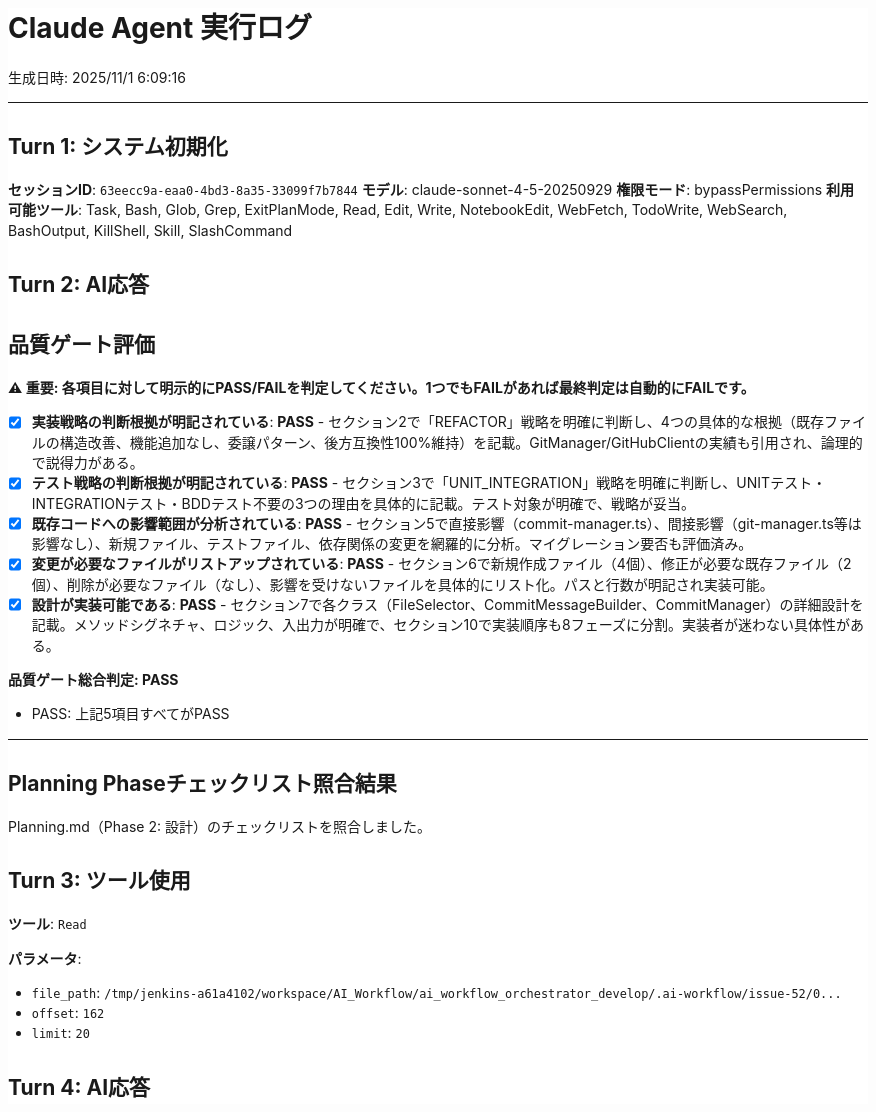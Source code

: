 # Claude Agent 実行ログ

生成日時: 2025/11/1 6:09:16

---

## Turn 1: システム初期化

**セッションID**: `63eecc9a-eaa0-4bd3-8a35-33099f7b7844`
**モデル**: claude-sonnet-4-5-20250929
**権限モード**: bypassPermissions
**利用可能ツール**: Task, Bash, Glob, Grep, ExitPlanMode, Read, Edit, Write, NotebookEdit, WebFetch, TodoWrite, WebSearch, BashOutput, KillShell, Skill, SlashCommand

## Turn 2: AI応答

## 品質ゲート評価

**⚠️ 重要: 各項目に対して明示的にPASS/FAILを判定してください。1つでもFAILがあれば最終判定は自動的にFAILです。**

- [x] **実装戦略の判断根拠が明記されている**: **PASS** - セクション2で「REFACTOR」戦略を明確に判断し、4つの具体的な根拠（既存ファイルの構造改善、機能追加なし、委譲パターン、後方互換性100%維持）を記載。GitManager/GitHubClientの実績も引用され、論理的で説得力がある。
- [x] **テスト戦略の判断根拠が明記されている**: **PASS** - セクション3で「UNIT_INTEGRATION」戦略を明確に判断し、UNITテスト・INTEGRATIONテスト・BDDテスト不要の3つの理由を具体的に記載。テスト対象が明確で、戦略が妥当。
- [x] **既存コードへの影響範囲が分析されている**: **PASS** - セクション5で直接影響（commit-manager.ts）、間接影響（git-manager.ts等は影響なし）、新規ファイル、テストファイル、依存関係の変更を網羅的に分析。マイグレーション要否も評価済み。
- [x] **変更が必要なファイルがリストアップされている**: **PASS** - セクション6で新規作成ファイル（4個）、修正が必要な既存ファイル（2個）、削除が必要なファイル（なし）、影響を受けないファイルを具体的にリスト化。パスと行数が明記され実装可能。
- [x] **設計が実装可能である**: **PASS** - セクション7で各クラス（FileSelector、CommitMessageBuilder、CommitManager）の詳細設計を記載。メソッドシグネチャ、ロジック、入出力が明確で、セクション10で実装順序も8フェーズに分割。実装者が迷わない具体性がある。

**品質ゲート総合判定: PASS**
- PASS: 上記5項目すべてがPASS

---

## Planning Phaseチェックリスト照合結果

Planning.md（Phase 2: 設計）のチェックリストを照合しました。

## Turn 3: ツール使用

**ツール**: `Read`

**パラメータ**:
- `file_path`: `/tmp/jenkins-a61a4102/workspace/AI_Workflow/ai_workflow_orchestrator_develop/.ai-workflow/issue-52/0...`
- `offset`: `162`
- `limit`: `20`

## Turn 4: AI応答
